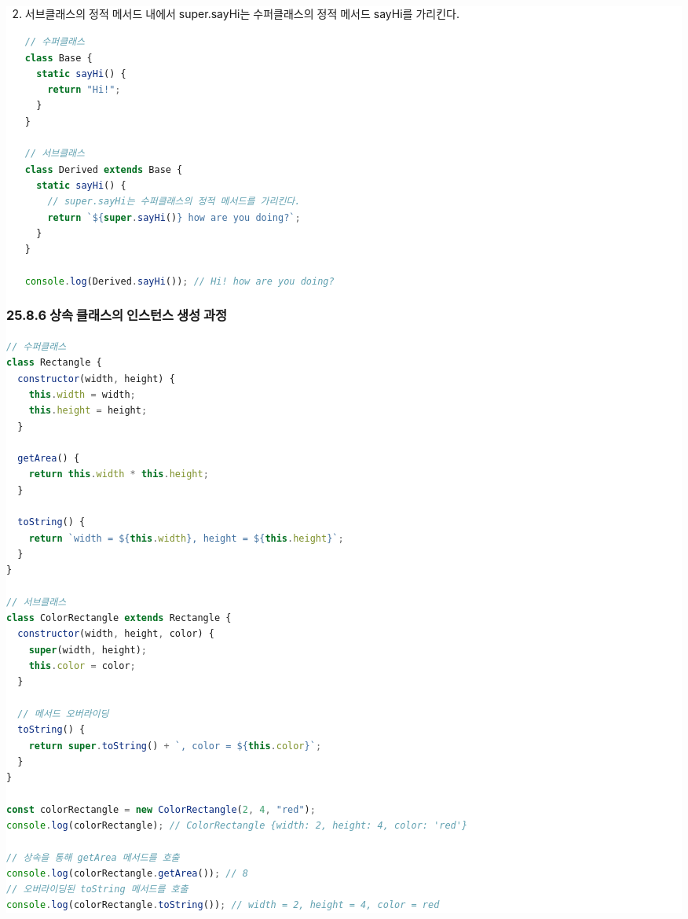   2. 서브클래스의 정적 메서드 내에서 super.sayHi는 수퍼클래스의 정적 메서드 sayHi를 가리킨다.

     ```javascript
     // 수퍼클래스
     class Base {
       static sayHi() {
         return "Hi!";
       }
     }

     // 서브클래스
     class Derived extends Base {
       static sayHi() {
         // super.sayHi는 수퍼클래스의 정적 메서드를 가리킨다.
         return `${super.sayHi()} how are you doing?`;
       }
     }

     console.log(Derived.sayHi()); // Hi! how are you doing?
     ```

### 25.8.6 상속 클래스의 인스턴스 생성 과정

```javascript
// 수퍼클래스
class Rectangle {
  constructor(width, height) {
    this.width = width;
    this.height = height;
  }

  getArea() {
    return this.width * this.height;
  }

  toString() {
    return `width = ${this.width}, height = ${this.height}`;
  }
}

// 서브클래스
class ColorRectangle extends Rectangle {
  constructor(width, height, color) {
    super(width, height);
    this.color = color;
  }

  // 메서드 오버라이딩
  toString() {
    return super.toString() + `, color = ${this.color}`;
  }
}

const colorRectangle = new ColorRectangle(2, 4, "red");
console.log(colorRectangle); // ColorRectangle {width: 2, height: 4, color: 'red'}

// 상속을 통해 getArea 메서드를 호출
console.log(colorRectangle.getArea()); // 8
// 오버라이딩된 toString 메서드를 호출
console.log(colorRectangle.toString()); // width = 2, height = 4, color = red
```
